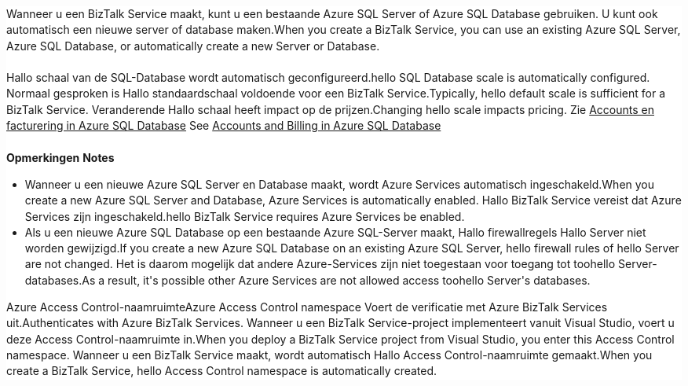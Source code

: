 <span data-ttu-id="e2706-225">Wanneer u een BizTalk Service maakt, kunt u een bestaande Azure SQL Server of Azure SQL Database gebruiken. U kunt ook automatisch een nieuwe server of database maken.</span><span class="sxs-lookup"><span data-stu-id="e2706-225">When you create a BizTalk Service, you can use an existing Azure SQL Server, Azure SQL Database, or automatically create a new Server or Database.</span></span>
<br/><br/>
<span data-ttu-id="e2706-226">Hallo schaal van de SQL-Database wordt automatisch geconfigureerd.</span><span class="sxs-lookup"><span data-stu-id="e2706-226">hello SQL Database scale is automatically configured.</span></span> <span data-ttu-id="e2706-227">Normaal gesproken is Hallo standaardschaal voldoende voor een BizTalk Service.</span><span class="sxs-lookup"><span data-stu-id="e2706-227">Typically, hello default scale is sufficient for a BizTalk Service.</span></span> <span data-ttu-id="e2706-228">Veranderende Hallo schaal heeft impact op de prijzen.</span><span class="sxs-lookup"><span data-stu-id="e2706-228">Changing hello scale impacts pricing.</span></span> <span data-ttu-id="e2706-229">Zie <a HREF="http://go.microsoft.com/fwlink/p/?LinkID=234930"> Accounts en facturering in Azure SQL Database</a>
</span><span class="sxs-lookup"><span data-stu-id="e2706-229">See <a HREF="http://go.microsoft.com/fwlink/p/?LinkID=234930"> Accounts and Billing in Azure SQL Database</a>
</span></span><br/><br/><span data-ttu-id="e2706-230">
<strong>Opmerkingen</strong>
</span><span class="sxs-lookup"><span data-stu-id="e2706-230">
<strong>Notes</strong>
</span></span><br/>
<ul>
<li> <span data-ttu-id="e2706-231">Wanneer u een nieuwe Azure SQL Server en Database maakt, wordt Azure Services automatisch ingeschakeld.</span><span class="sxs-lookup"><span data-stu-id="e2706-231">When you create a new Azure SQL Server and Database, Azure Services is automatically enabled.</span></span> <span data-ttu-id="e2706-232">Hallo BizTalk Service vereist dat Azure Services zijn ingeschakeld.</span><span class="sxs-lookup"><span data-stu-id="e2706-232">hello BizTalk Service requires Azure Services be enabled.</span></span></li>
<li><span data-ttu-id="e2706-233">Als u een nieuwe Azure SQL Database op een bestaande Azure SQL-Server maakt, Hallo firewallregels Hallo Server niet worden gewijzigd.</span><span class="sxs-lookup"><span data-stu-id="e2706-233">If you create a new Azure SQL Database on an existing Azure SQL Server, hello firewall rules of hello Server are not changed.</span></span> <span data-ttu-id="e2706-234">Het is daarom mogelijk dat andere Azure-Services zijn niet toegestaan voor toegang tot toohello Server-databases.</span><span class="sxs-lookup"><span data-stu-id="e2706-234">As a result, it's possible other Azure Services are not allowed access toohello Server's databases.</span></span></li>
</ul>
</td>
</tr>
<tr>
<td><span data-ttu-id="e2706-235">Azure Access Control-naamruimte</span><span class="sxs-lookup"><span data-stu-id="e2706-235">Azure Access Control namespace</span></span></td>
<td><span data-ttu-id="e2706-236">Voert de verificatie met Azure BizTalk Services uit.</span><span class="sxs-lookup"><span data-stu-id="e2706-236">Authenticates with Azure BizTalk Services.</span></span> <span data-ttu-id="e2706-237">Wanneer u een BizTalk Service-project implementeert vanuit Visual Studio, voert u deze Access Control-naamruimte in.</span><span class="sxs-lookup"><span data-stu-id="e2706-237">When you deploy a BizTalk Service project from Visual Studio, you enter this Access Control namespace.</span></span> <span data-ttu-id="e2706-238">Wanneer u een BizTalk Service maakt, wordt automatisch Hallo Access Control-naamruimte gemaakt.</span><span class="sxs-lookup"><span data-stu-id="e2706-238">When you create a BizTalk Service, hello Access Control namespace is automatically created.</span></span></td>
</tr>
